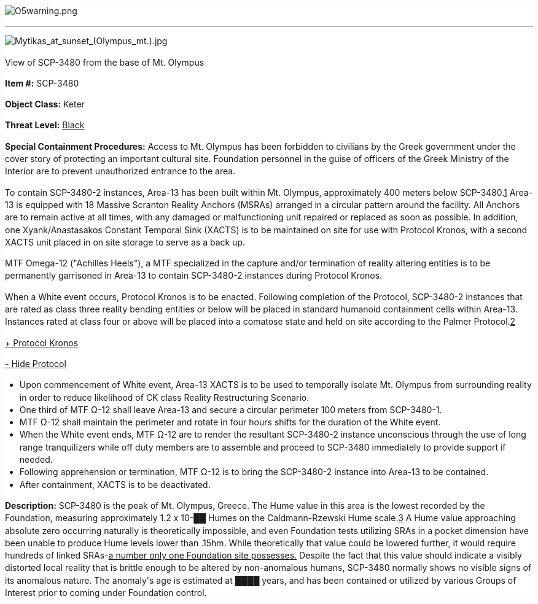   

![O5warning.png](http://scp-wiki.wdfiles.com/local--files/scp-3480/O5warning.png)

* * *

![Mytikas_at_sunset_(Olympus_mt.).jpg](http://scp-wiki.wdfiles.com/local--files/scp-3480/Mytikas_at_sunset_(Olympus_mt.).jpg)

View of SCP-3480 from the base of Mt. Olympus

**Item #:** SCP-3480

**Object Class:** Keter

**Threat Level:** [Black](http://scp-int.wikidot.com/niveaux-de-menace-des-objets-scp)

**Special Containment Procedures:** Access to Mt. Olympus has been forbidden to civilians by the Greek government under the cover story of protecting an important cultural site. Foundation personnel in the guise of officers of the Greek Ministry of the Interior are to prevent unauthorized entrance to the area.

To contain SCP-3480-2 instances, Area-13 has been built within Mt. Olympus, approximately 400 meters below SCP-3480.[1](javascript:;) Area-13 is equipped with 18 Massive Scranton Reality Anchors (MSRAs) arranged in a circular pattern around the facility. All Anchors are to remain active at all times, with any damaged or malfunctioning unit repaired or replaced as soon as possible. In addition, one Xyank/Anastasakos Constant Temporal Sink (XACTS) is to be maintained on site for use with Protocol Kronos, with a second XACTS unit placed in on site storage to serve as a back up.

MTF Omega-12 ("Achilles Heels"), a MTF specialized in the capture and/or termination of reality altering entities is to be permanently garrisoned in Area-13 to contain SCP-3480-2 instances during Protocol Kronos.

When a White event occurs, Protocol Kronos is to be enacted. Following completion of the Protocol, SCP-3480-2 instances that are rated as class three reality bending entities or below will be placed in standard humanoid containment cells within Area-13. Instances rated at class four or above will be placed into a comatose state and held on site according to the Palmer Protocol.[2](javascript:;)

[+ Protocol Kronos](javascript:;)

[\- Hide Protocol](javascript:;)

*   Upon commencement of White event, Area-13 XACTS is to be used to temporally isolate Mt. Olympus from surrounding reality in order to reduce likelihood of CK class Reality Restructuring Scenario.
*   One third of MTF Ω-12 shall leave Area-13 and secure a circular perimeter 100 meters from SCP-3480-1.
*   MTF Ω-12 shall maintain the perimeter and rotate in four hours shifts for the duration of the White event.
*   When the White event ends, MTF Ω-12 are to render the resultant SCP-3480-2 instance unconscious through the use of long range tranquilizers while off duty members are to assemble and proceed to SCP-3480 immediately to provide support if needed.
*   Following apprehension or termination, MTF Ω-12 is to bring the SCP-3480-2 instance into Area-13 to be contained.
*   After containment, XACTS is to be deactivated.

**Description:** SCP-3480 is the peak of Mt. Olympus, Greece. The Hume value in this area is the lowest recorded by the Foundation, measuring approximately 1.2 x 10\-██ Humes on the Caldmann-Rzewski Hume scale.[3](javascript:;) A Hume value approaching absolute zero occurring naturally is theoretically impossible, and even Foundation tests utilizing SRAs in a pocket dimension have been unable to produce Hume levels lower than .15hm. While theoretically that value could be lowered further, it would require hundreds of linked SRAs-[a number only one Foundation site possesses.](/scp-2000) Despite the fact that this value should indicate a visibly distorted local reality that is brittle enough to be altered by non-anomalous humans, SCP-3480 normally shows no visible signs of its anomalous nature. The anomaly's age is estimated at ████ years, and has been contained or utilized by various Groups of Interest prior to coming under Foundation control.

